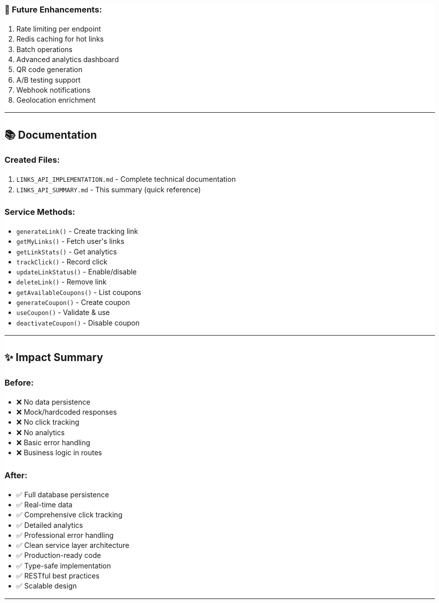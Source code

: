 ### **🔮 Future Enhancements:**

1. Rate limiting per endpoint
2. Redis caching for hot links
3. Batch operations
4. Advanced analytics dashboard
5. QR code generation
6. A/B testing support
7. Webhook notifications
8. Geolocation enrichment

---

## 📚 Documentation

### **Created Files:**

1. `LINKS_API_IMPLEMENTATION.md` - Complete technical documentation
2. `LINKS_API_SUMMARY.md` - This summary (quick reference)

### **Service Methods:**

- `generateLink()` - Create tracking link
- `getMyLinks()` - Fetch user's links
- `getLinkStats()` - Get analytics
- `trackClick()` - Record click
- `updateLinkStatus()` - Enable/disable
- `deleteLink()` - Remove link
- `getAvailableCoupons()` - List coupons
- `generateCoupon()` - Create coupon
- `useCoupon()` - Validate & use
- `deactivateCoupon()` - Disable coupon

---

## ✨ Impact Summary

### **Before:**

- ❌ No data persistence
- ❌ Mock/hardcoded responses
- ❌ No click tracking
- ❌ No analytics
- ❌ Basic error handling
- ❌ Business logic in routes

### **After:**

- ✅ Full database persistence
- ✅ Real-time data
- ✅ Comprehensive click tracking
- ✅ Detailed analytics
- ✅ Professional error handling
- ✅ Clean service layer architecture
- ✅ Production-ready code
- ✅ Type-safe implementation
- ✅ RESTful best practices
- ✅ Scalable design

---